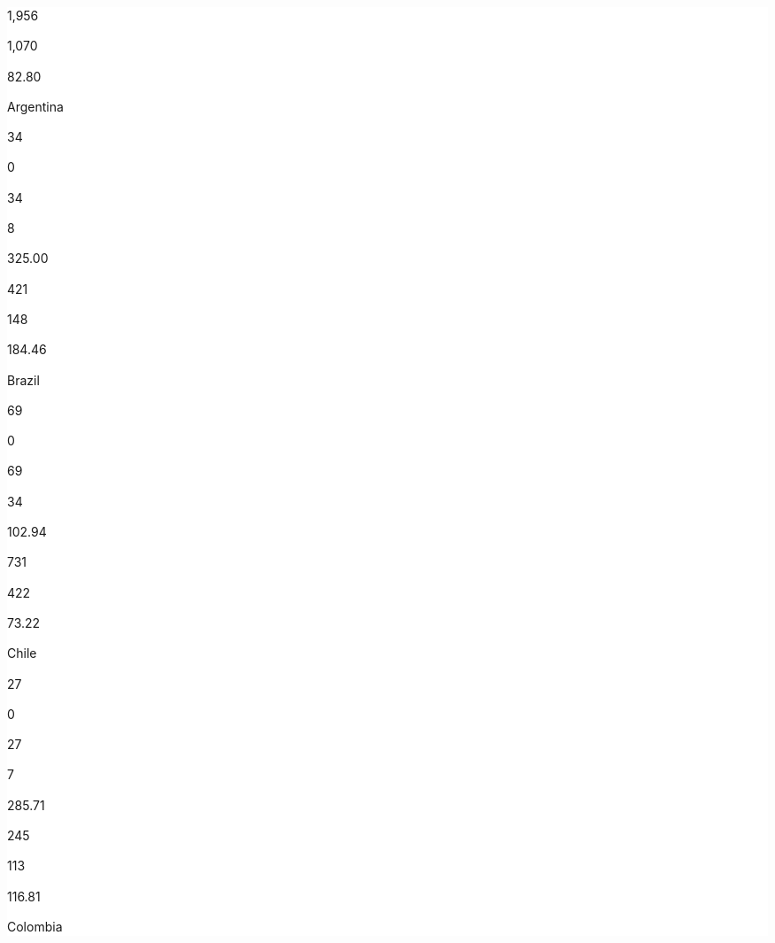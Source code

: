  
 
 
1,956
 
 
 
 
 
1,070
 
82.80
 
Argentina
 
34
 
0
 
34
 
8
 
325.00
 
421
 
148
 
184.46
 
Brazil
 
69
 
0
 
69
 
34
 
102.94
 
731
 
422
 
73.22
 
Chile
 
27
 
0
 
27
 
7
 
285.71
 
245
 
113
 
116.81
 
Colombia
 
